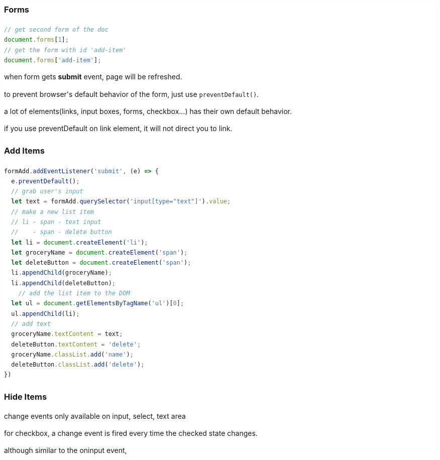 

### Forms

```javascript
// get second form of the doc
document.forms[1];
// get the form with id 'add-item'
document.forms['add-item'];
```



when form gets **submit** event, page will be refreshed.

to prevent browser's default behavior of the form, just use  `preventDefault()`.

a lot of elements(links, input boxes, forms, checkbox...) has their own default behavior.

if you use preventDefault on link element, it will not direct you to link.



### Add Items

```javascript
formAdd.addEventListener('submit', (e) => {
  e.preventDefault();
  // grab user's input
  let text = formAdd.querySelector('input[type="text"]').value;
  // make a new list item
  // li - span - text input
  //    - span - delete button
  let li = document.createElement('li');
  let groceryName = document.createElement('span');
  let deleteButton = document.createElement('span');
  li.appendChild(groceryName);
  li.appendChild(deleteButton);
	// add the list item to the DOM
  let ul = document.getElementsByTagName('ul')[0];
  ul.appendChild(li);
  // add text
  groceryName.textContent = text;
  deleteButton.textContent = 'delete';
  groceryName.classList.add('name');
  deleteButton.classList.add('delete');
})
```



### Hide Items

change events only available on input, select, text area

for checkbox, a change event is fired every time the checked state changes.

although similar to the oninput event,
